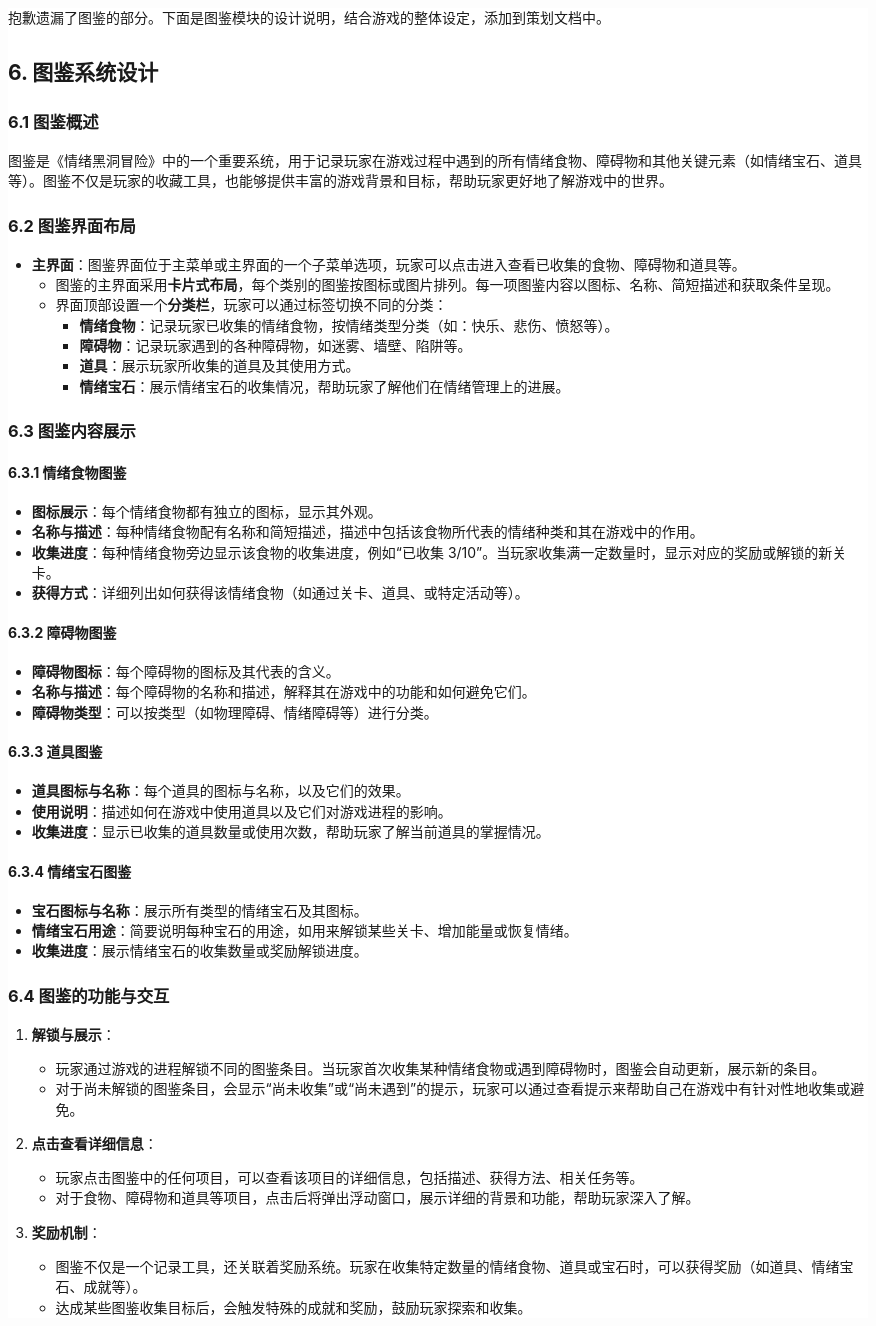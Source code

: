 抱歉遗漏了图鉴的部分。下面是图鉴模块的设计说明，结合游戏的整体设定，添加到策划文档中。

## 6. 图鉴系统设计

### 6.1 图鉴概述
图鉴是《情绪黑洞冒险》中的一个重要系统，用于记录玩家在游戏过程中遇到的所有情绪食物、障碍物和其他关键元素（如情绪宝石、道具等）。图鉴不仅是玩家的收藏工具，也能够提供丰富的游戏背景和目标，帮助玩家更好地了解游戏中的世界。

### 6.2 图鉴界面布局
- **主界面**：图鉴界面位于主菜单或主界面的一个子菜单选项，玩家可以点击进入查看已收集的食物、障碍物和道具等。
  - 图鉴的主界面采用**卡片式布局**，每个类别的图鉴按图标或图片排列。每一项图鉴内容以图标、名称、简短描述和获取条件呈现。
  - 界面顶部设置一个**分类栏**，玩家可以通过标签切换不同的分类：
    - **情绪食物**：记录玩家已收集的情绪食物，按情绪类型分类（如：快乐、悲伤、愤怒等）。
    - **障碍物**：记录玩家遇到的各种障碍物，如迷雾、墙壁、陷阱等。
    - **道具**：展示玩家所收集的道具及其使用方式。
    - **情绪宝石**：展示情绪宝石的收集情况，帮助玩家了解他们在情绪管理上的进展。

### 6.3 图鉴内容展示

#### 6.3.1 情绪食物图鉴
- **图标展示**：每个情绪食物都有独立的图标，显示其外观。
- **名称与描述**：每种情绪食物配有名称和简短描述，描述中包括该食物所代表的情绪种类和其在游戏中的作用。
- **收集进度**：每种情绪食物旁边显示该食物的收集进度，例如“已收集 3/10”。当玩家收集满一定数量时，显示对应的奖励或解锁的新关卡。
- **获得方式**：详细列出如何获得该情绪食物（如通过关卡、道具、或特定活动等）。

#### 6.3.2 障碍物图鉴
- **障碍物图标**：每个障碍物的图标及其代表的含义。
- **名称与描述**：每个障碍物的名称和描述，解释其在游戏中的功能和如何避免它们。
- **障碍物类型**：可以按类型（如物理障碍、情绪障碍等）进行分类。

#### 6.3.3 道具图鉴
- **道具图标与名称**：每个道具的图标与名称，以及它们的效果。
- **使用说明**：描述如何在游戏中使用道具以及它们对游戏进程的影响。
- **收集进度**：显示已收集的道具数量或使用次数，帮助玩家了解当前道具的掌握情况。

#### 6.3.4 情绪宝石图鉴
- **宝石图标与名称**：展示所有类型的情绪宝石及其图标。
- **情绪宝石用途**：简要说明每种宝石的用途，如用来解锁某些关卡、增加能量或恢复情绪。
- **收集进度**：展示情绪宝石的收集数量或奖励解锁进度。

### 6.4 图鉴的功能与交互

1. **解锁与展示**：
   - 玩家通过游戏的进程解锁不同的图鉴条目。当玩家首次收集某种情绪食物或遇到障碍物时，图鉴会自动更新，展示新的条目。
   - 对于尚未解锁的图鉴条目，会显示“尚未收集”或“尚未遇到”的提示，玩家可以通过查看提示来帮助自己在游戏中有针对性地收集或避免。

2. **点击查看详细信息**：
   - 玩家点击图鉴中的任何项目，可以查看该项目的详细信息，包括描述、获得方法、相关任务等。
   - 对于食物、障碍物和道具等项目，点击后将弹出浮动窗口，展示详细的背景和功能，帮助玩家深入了解。

3. **奖励机制**：
   - 图鉴不仅是一个记录工具，还关联着奖励系统。玩家在收集特定数量的情绪食物、道具或宝石时，可以获得奖励（如道具、情绪宝石、成就等）。
   - 达成某些图鉴收集目标后，会触发特殊的成就和奖励，鼓励玩家探索和收集。
